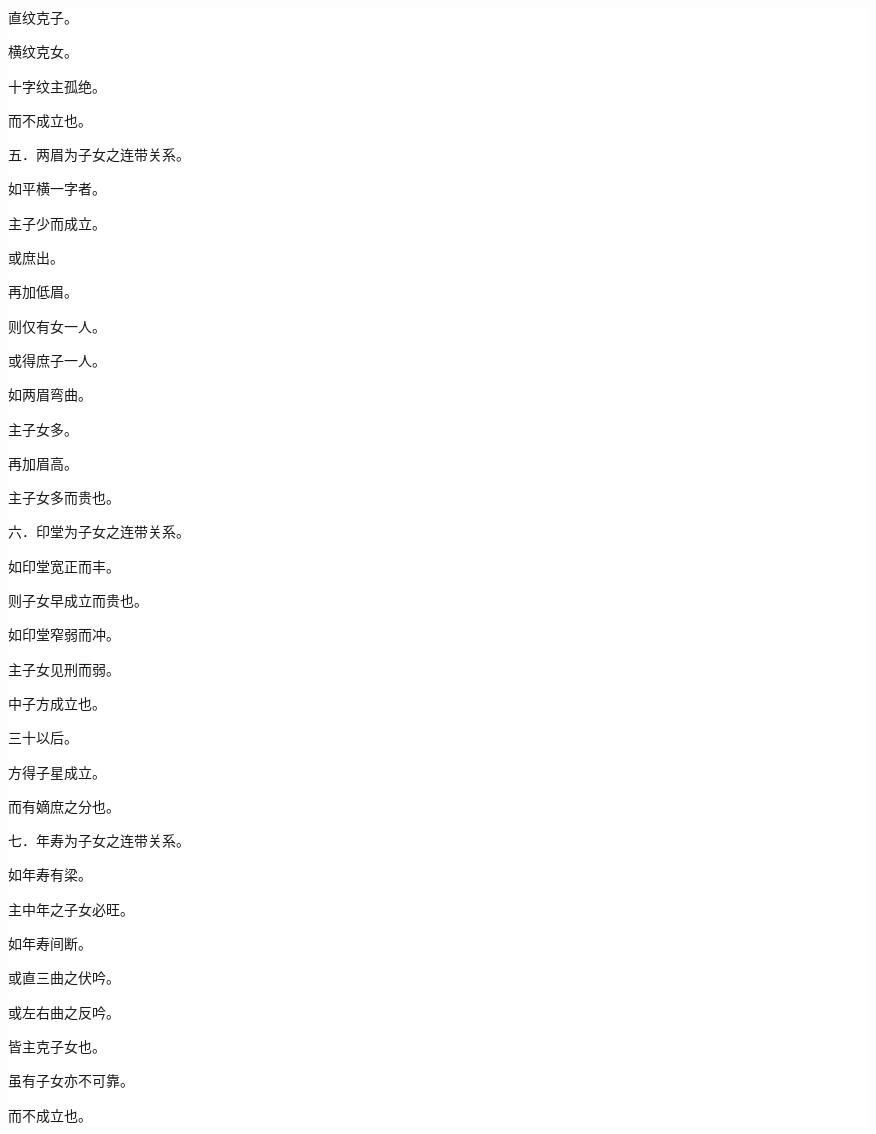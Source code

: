 直纹克子。

横纹克女。

十字纹主孤绝。

而不成立也。

五．两眉为子女之连带关系。

如平横一字者。

主子少而成立。

或庶出。

再加低眉。

则仅有女一人。

或得庶子一人。

如两眉弯曲。

主子女多。

再加眉高。

主子女多而贵也。

六．印堂为子女之连带关系。

如印堂宽正而丰。

则子女早成立而贵也。

如印堂窄弱而冲。

主子女见刑而弱。

中子方成立也。

三十以后。

方得子星成立。

而有嫡庶之分也。

七．年寿为子女之连带关系。

如年寿有梁。

主中年之子女必旺。

如年寿间断。

或直三曲之伏吟。

或左右曲之反吟。

皆主克子女也。

虽有子女亦不可靠。

而不成立也。
